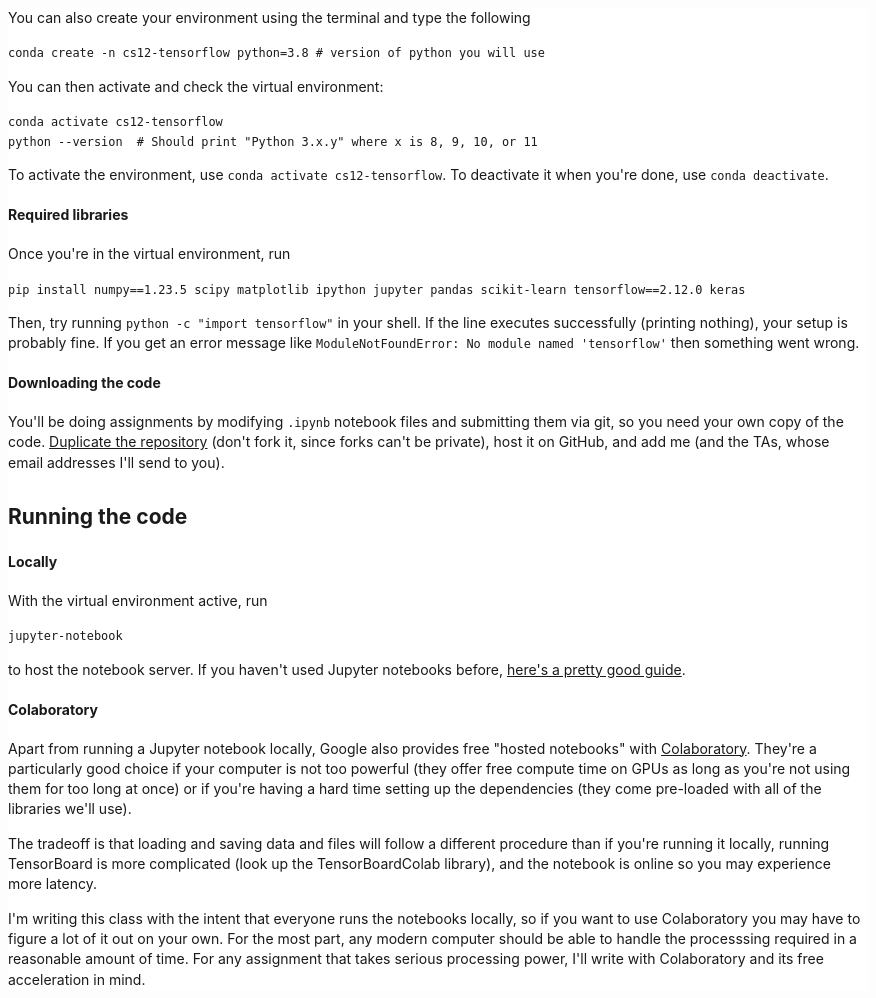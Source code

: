 You can also create your environment using the terminal and type the following
~~~
conda create -n cs12-tensorflow python=3.8 # version of python you will use
~~~
You can then activate and check the virtual environment:
~~~
conda activate cs12-tensorflow 
python --version  # Should print "Python 3.x.y" where x is 8, 9, 10, or 11
~~~
To activate the environment, use `conda activate cs12-tensorflow`.
To deactivate it when you're done, use `conda deactivate`.

#### Required libraries
Once you're in the virtual environment, run
~~~
pip install numpy==1.23.5 scipy matplotlib ipython jupyter pandas scikit-learn tensorflow==2.12.0 keras
~~~
Then, try running `python -c "import tensorflow"` in your shell.
If the line executes successfully (printing nothing), your setup is probably fine.
If you get an error message like `ModuleNotFoundError: No module named 'tensorflow'` then something went wrong.


#### Downloading the code
You'll be doing assignments by modifying `.ipynb` notebook files and submitting them via git, so you need your own copy of the code.
[Duplicate the repository](https://help.github.com/en/articles/duplicating-a-repository) (don't fork it, since forks can't be private), host it on GitHub, and add me (and the TAs, whose email addresses I'll send to you).

## Running the code
#### Locally
With the virtual environment active, run
~~~
jupyter-notebook
~~~
to host the notebook server.
If you haven't used Jupyter notebooks before, [here's a pretty good guide](https://www.dataquest.io/blog/jupyter-notebook-tutorial/).

#### Colaboratory
Apart from running a Jupyter notebook locally, Google also provides free "hosted notebooks" with [Colaboratory](https://colab.research.google.com/).
They're a particularly good choice if your computer is not too powerful (they offer free compute time on GPUs as long as you're not using them for too long at once) or if you're having a hard time setting up the dependencies (they come pre-loaded with all of the libraries we'll use).

The tradeoff is that loading and saving data and files will follow a different procedure than if you're running it locally, running TensorBoard is more complicated (look up the TensorBoardColab library), and the notebook is online so you may experience more latency.

I'm writing this class with the intent that everyone runs the notebooks locally, so if you want to use Colaboratory you may have to figure a lot of it out on your own.
For the most part, any modern computer should be able to handle the processsing required in a reasonable amount of time.
For any assignment that takes serious processing power, I'll write with Colaboratory and its free acceleration in mind.
